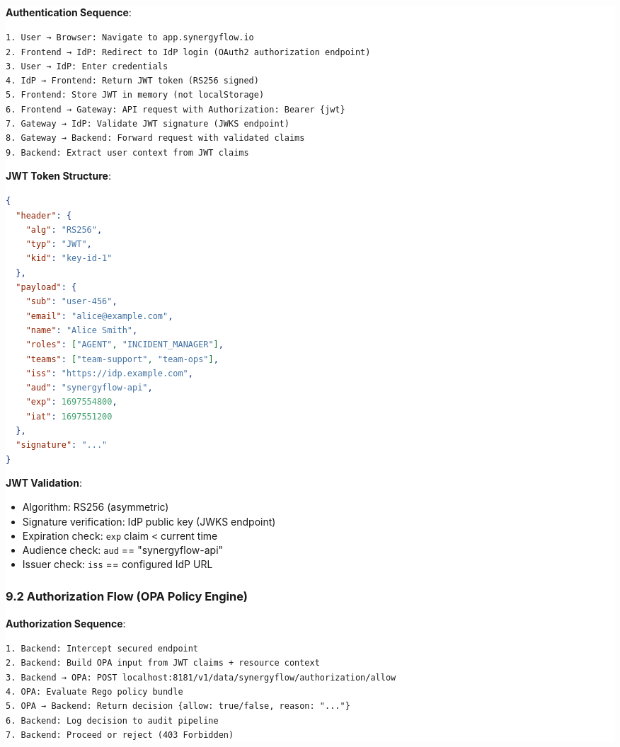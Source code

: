 **Authentication Sequence**:
```
1. User → Browser: Navigate to app.synergyflow.io
2. Frontend → IdP: Redirect to IdP login (OAuth2 authorization endpoint)
3. User → IdP: Enter credentials
4. IdP → Frontend: Return JWT token (RS256 signed)
5. Frontend: Store JWT in memory (not localStorage)
6. Frontend → Gateway: API request with Authorization: Bearer {jwt}
7. Gateway → IdP: Validate JWT signature (JWKS endpoint)
8. Gateway → Backend: Forward request with validated claims
9. Backend: Extract user context from JWT claims
```

**JWT Token Structure**:
```json
{
  "header": {
    "alg": "RS256",
    "typ": "JWT",
    "kid": "key-id-1"
  },
  "payload": {
    "sub": "user-456",
    "email": "alice@example.com",
    "name": "Alice Smith",
    "roles": ["AGENT", "INCIDENT_MANAGER"],
    "teams": ["team-support", "team-ops"],
    "iss": "https://idp.example.com",
    "aud": "synergyflow-api",
    "exp": 1697554800,
    "iat": 1697551200
  },
  "signature": "..."
}
```

**JWT Validation**:
- Algorithm: RS256 (asymmetric)
- Signature verification: IdP public key (JWKS endpoint)
- Expiration check: `exp` claim < current time
- Audience check: `aud` == "synergyflow-api"
- Issuer check: `iss` == configured IdP URL

### 9.2 Authorization Flow (OPA Policy Engine)

**Authorization Sequence**:
```
1. Backend: Intercept secured endpoint
2. Backend: Build OPA input from JWT claims + resource context
3. Backend → OPA: POST localhost:8181/v1/data/synergyflow/authorization/allow
4. OPA: Evaluate Rego policy bundle
5. OPA → Backend: Return decision {allow: true/false, reason: "..."}
6. Backend: Log decision to audit pipeline
7. Backend: Proceed or reject (403 Forbidden)
```
